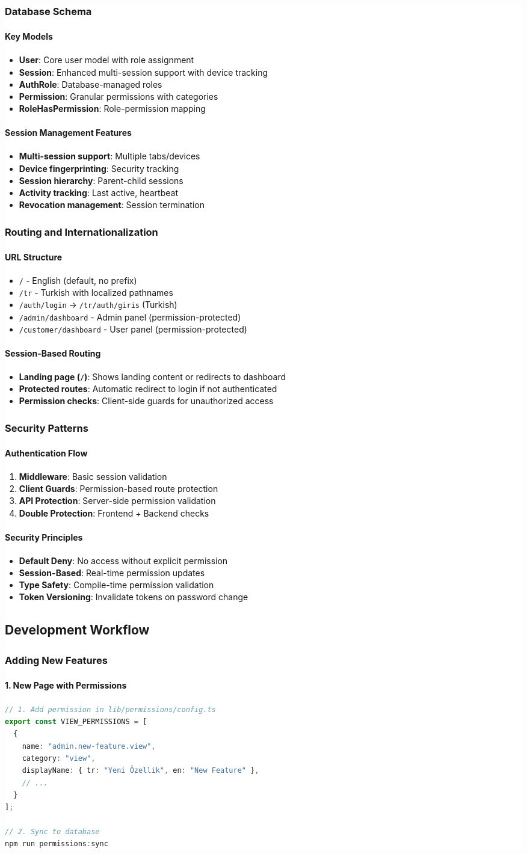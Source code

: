 ### Database Schema

#### Key Models
- **User**: Core user model with role assignment
- **Session**: Enhanced multi-session support with device tracking
- **AuthRole**: Database-managed roles
- **Permission**: Granular permissions with categories
- **RoleHasPermission**: Role-permission mapping

#### Session Management Features
- **Multi-session support**: Multiple tabs/devices
- **Device fingerprinting**: Security tracking
- **Session hierarchy**: Parent-child sessions
- **Activity tracking**: Last active, heartbeat
- **Revocation management**: Session termination

### Routing and Internationalization

#### URL Structure
- `/` - English (default, no prefix)
- `/tr` - Turkish with localized pathnames
- `/auth/login` → `/tr/auth/giris` (Turkish)
- `/admin/dashboard` - Admin panel (permission-protected)
- `/customer/dashboard` - User panel (permission-protected)

#### Session-Based Routing
- **Landing page (`/`)**: Shows landing content or redirects to dashboard
- **Protected routes**: Automatic redirect to login if not authenticated
- **Permission checks**: Client-side guards for unauthorized access

### Security Patterns

#### Authentication Flow
1. **Middleware**: Basic session validation
2. **Client Guards**: Permission-based route protection
3. **API Protection**: Server-side permission validation
4. **Double Protection**: Frontend + Backend checks

#### Security Principles
- **Default Deny**: No access without explicit permission
- **Session-Based**: Real-time permission updates
- **Type Safety**: Compile-time permission validation
- **Token Versioning**: Invalidate tokens on password change

## Development Workflow

### Adding New Features

#### 1. New Page with Permissions
```typescript
// 1. Add permission in lib/permissions/config.ts
export const VIEW_PERMISSIONS = [
  {
    name: "admin.new-feature.view",
    category: "view",
    displayName: { tr: "Yeni Özellik", en: "New Feature" },
    // ...
  }
];

// 2. Sync to database
npm run permissions:sync
```